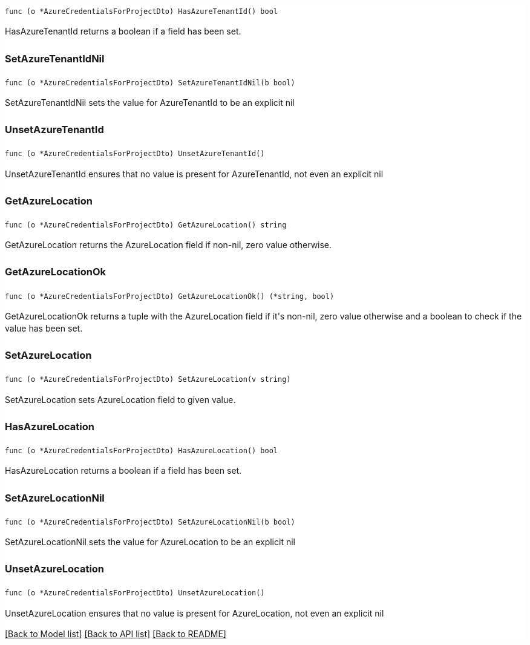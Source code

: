 `func (o *AzureCredentialsForProjectDto) HasAzureTenantId() bool`

HasAzureTenantId returns a boolean if a field has been set.

### SetAzureTenantIdNil

`func (o *AzureCredentialsForProjectDto) SetAzureTenantIdNil(b bool)`

 SetAzureTenantIdNil sets the value for AzureTenantId to be an explicit nil

### UnsetAzureTenantId
`func (o *AzureCredentialsForProjectDto) UnsetAzureTenantId()`

UnsetAzureTenantId ensures that no value is present for AzureTenantId, not even an explicit nil
### GetAzureLocation

`func (o *AzureCredentialsForProjectDto) GetAzureLocation() string`

GetAzureLocation returns the AzureLocation field if non-nil, zero value otherwise.

### GetAzureLocationOk

`func (o *AzureCredentialsForProjectDto) GetAzureLocationOk() (*string, bool)`

GetAzureLocationOk returns a tuple with the AzureLocation field if it's non-nil, zero value otherwise
and a boolean to check if the value has been set.

### SetAzureLocation

`func (o *AzureCredentialsForProjectDto) SetAzureLocation(v string)`

SetAzureLocation sets AzureLocation field to given value.

### HasAzureLocation

`func (o *AzureCredentialsForProjectDto) HasAzureLocation() bool`

HasAzureLocation returns a boolean if a field has been set.

### SetAzureLocationNil

`func (o *AzureCredentialsForProjectDto) SetAzureLocationNil(b bool)`

 SetAzureLocationNil sets the value for AzureLocation to be an explicit nil

### UnsetAzureLocation
`func (o *AzureCredentialsForProjectDto) UnsetAzureLocation()`

UnsetAzureLocation ensures that no value is present for AzureLocation, not even an explicit nil

[[Back to Model list]](../README.md#documentation-for-models) [[Back to API list]](../README.md#documentation-for-api-endpoints) [[Back to README]](../README.md)


